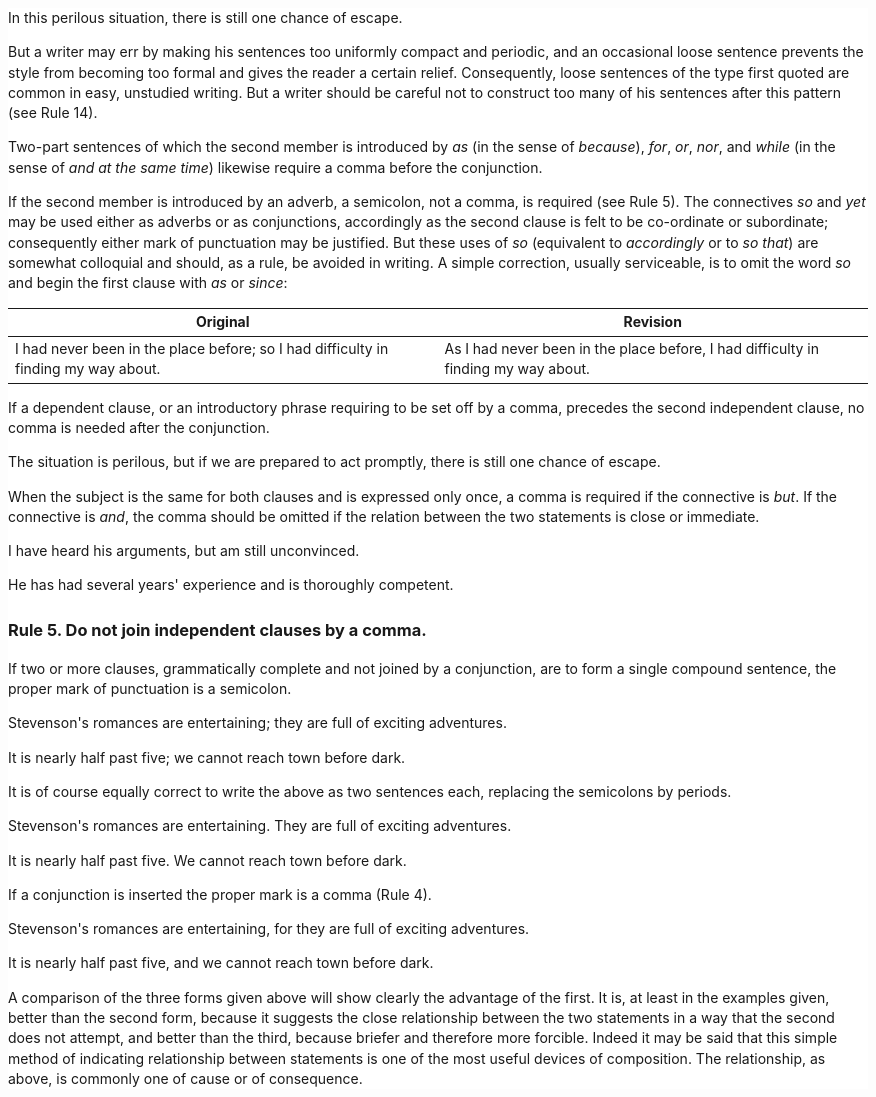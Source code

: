 In this perilous situation, there is still one chance of escape.

But a writer may err by making his sentences too uniformly compact and periodic, and an occasional loose sentence prevents the style from becoming too formal and gives the reader a certain relief. Consequently, loose sentences of the type first quoted are common in easy, unstudied writing. But a writer should be careful not to construct too many of his sentences after this pattern (see Rule 14).

Two-part sentences of which the second member is introduced by *as* (in the sense of *because*), *for*, *or*, *nor*, and *while* (in the sense of *and at the same time*) likewise require a comma before the conjunction.

If the second member is introduced by an adverb, a semicolon, not a comma, is required (see Rule 5). The connectives *so* and *yet* may be used either as adverbs or as conjunctions, accordingly as the second clause is felt to be co-ordinate or subordinate; consequently either mark of punctuation may be justified. But these uses of *so* (equivalent to *accordingly* or to *so that*) are somewhat colloquial and should, as a rule, be avoided in writing. A simple correction, usually serviceable, is to omit the word *so* and begin the first clause with *as* or *since*:

| Original | Revision |
| --- | --- |
| I had never been in the place before; so I had difficulty in finding my way about. | As I had never been in the place before, I had difficulty in finding my way about. |

If a dependent clause, or an introductory phrase requiring to be set off by a comma, precedes the second independent clause, no comma is needed after the conjunction.

The situation is perilous, but if we are prepared to act promptly, there is still one chance of escape.

When the subject is the same for both clauses and is expressed only once, a comma is required if the connective is *but*. If the connective is *and*, the comma should be omitted if the relation between the two statements is close or immediate.

I have heard his arguments, but am still unconvinced.

He has had several years' experience and is thoroughly competent.

### Rule 5. Do not join independent clauses by a comma.

If two or more clauses, grammatically complete and not joined by a conjunction, are to form a single compound sentence, the proper mark of punctuation is a semicolon.

Stevenson's romances are entertaining; they are full of exciting adventures.

It is nearly half past five; we cannot reach town before dark.

It is of course equally correct to write the above as two sentences each, replacing the semicolons by periods.

Stevenson's romances are entertaining. They are full of exciting adventures.

It is nearly half past five. We cannot reach town before dark.

If a conjunction is inserted the proper mark is a comma (Rule 4).

Stevenson's romances are entertaining, for they are full of exciting adventures.

It is nearly half past five, and we cannot reach town before dark.

A comparison of the three forms given above will show clearly the advantage of the first. It is, at least in the examples given, better than the second form, because it suggests the close relationship between the two statements in a way that the second does not attempt, and better than the third, because briefer and therefore more forcible. Indeed it may be said that this simple method of indicating relationship between statements is one of the most useful devices of composition. The relationship, as above, is commonly one of cause or of consequence.
